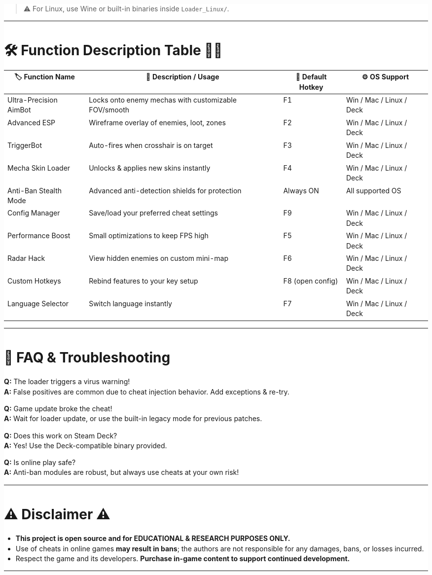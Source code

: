 > ⚠️ For Linux, use Wine or built-in binaries inside `Loader_Linux/`.

---

# 🛠️ Function Description Table 🧑‍💻

| 🏷️ Function Name      |  🎯 Description / Usage                               | 🔑 Default Hotkey |  ⚙️ OS Support             |
|----------------------|-------------------------------------------------------|-------------------|---------------------------|
| Ultra-Precision AimBot  | Locks onto enemy mechas with customizable FOV/smooth | F1                | Win / Mac / Linux / Deck  |
| Advanced ESP            | Wireframe overlay of enemies, loot, zones           | F2                | Win / Mac / Linux / Deck  |
| TriggerBot              | Auto-fires when crosshair is on target              | F3                | Win / Mac / Linux / Deck  |
| Mecha Skin Loader       | Unlocks & applies new skins instantly               | F4                | Win / Mac / Linux / Deck  |
| Anti-Ban Stealth Mode   | Advanced anti-detection shields for protection      | Always ON         | All supported OS          |
| Config Manager          | Save/load your preferred cheat settings             | F9                | Win / Mac / Linux / Deck  |
| Performance Boost       | Small optimizations to keep FPS high                | F5                | Win / Mac / Linux / Deck  |
| Radar Hack              | View hidden enemies on custom mini-map              | F6                | Win / Mac / Linux / Deck  |
| Custom Hotkeys          | Rebind features to your key setup                   | F8 (open config)  | Win / Mac / Linux / Deck  |
| Language Selector       | Switch language instantly                           | F7                | Win / Mac / Linux / Deck  |

---

# 🤔 FAQ & Troubleshooting

**Q:** The loader triggers a virus warning!  
**A:** False positives are common due to cheat injection behavior. Add exceptions & re-try.

**Q:** Game update broke the cheat!  
**A:** Wait for loader update, or use the built-in legacy mode for previous patches.

**Q:** Does this work on Steam Deck?  
**A:** Yes! Use the Deck-compatible binary provided.

**Q:** Is online play safe?  
**A:** Anti-ban modules are robust, but always use cheats at your own risk!

---

# ⚠️ Disclaimer ⚠️

- **This project is open source and for EDUCATIONAL & RESEARCH PURPOSES ONLY.**
- Use of cheats in online games **may result in bans**; the authors are not responsible for any damages, bans, or losses incurred.
- Respect the game and its developers. **Purchase in-game content to support continued development.**

---
